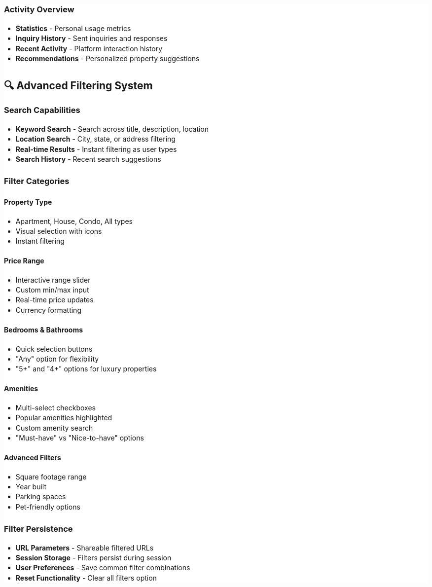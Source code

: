 ### **Activity Overview**
- **Statistics** - Personal usage metrics
- **Inquiry History** - Sent inquiries and responses
- **Recent Activity** - Platform interaction history
- **Recommendations** - Personalized property suggestions

## 🔍 Advanced Filtering System

### **Search Capabilities**
- **Keyword Search** - Search across title, description, location
- **Location Search** - City, state, or address filtering
- **Real-time Results** - Instant filtering as user types
- **Search History** - Recent search suggestions

### **Filter Categories**

#### **Property Type**
- Apartment, House, Condo, All types
- Visual selection with icons
- Instant filtering

#### **Price Range**
- Interactive range slider
- Custom min/max input
- Real-time price updates
- Currency formatting

#### **Bedrooms & Bathrooms**
- Quick selection buttons
- "Any" option for flexibility
- "5+" and "4+" options for luxury properties

#### **Amenities**
- Multi-select checkboxes
- Popular amenities highlighted
- Custom amenity search
- "Must-have" vs "Nice-to-have" options

#### **Advanced Filters**
- Square footage range
- Year built
- Parking spaces
- Pet-friendly options

### **Filter Persistence**
- **URL Parameters** - Shareable filtered URLs
- **Session Storage** - Filters persist during session
- **User Preferences** - Save common filter combinations
- **Reset Functionality** - Clear all filters option
